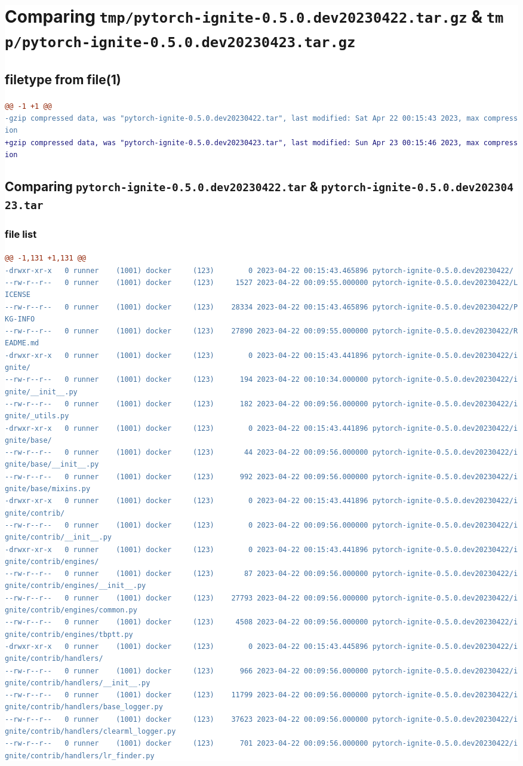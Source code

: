 # Comparing `tmp/pytorch-ignite-0.5.0.dev20230422.tar.gz` & `tmp/pytorch-ignite-0.5.0.dev20230423.tar.gz`

## filetype from file(1)

```diff
@@ -1 +1 @@
-gzip compressed data, was "pytorch-ignite-0.5.0.dev20230422.tar", last modified: Sat Apr 22 00:15:43 2023, max compression
+gzip compressed data, was "pytorch-ignite-0.5.0.dev20230423.tar", last modified: Sun Apr 23 00:15:46 2023, max compression
```

## Comparing `pytorch-ignite-0.5.0.dev20230422.tar` & `pytorch-ignite-0.5.0.dev20230423.tar`

### file list

```diff
@@ -1,131 +1,131 @@
-drwxr-xr-x   0 runner    (1001) docker     (123)        0 2023-04-22 00:15:43.465896 pytorch-ignite-0.5.0.dev20230422/
--rw-r--r--   0 runner    (1001) docker     (123)     1527 2023-04-22 00:09:55.000000 pytorch-ignite-0.5.0.dev20230422/LICENSE
--rw-r--r--   0 runner    (1001) docker     (123)    28334 2023-04-22 00:15:43.465896 pytorch-ignite-0.5.0.dev20230422/PKG-INFO
--rw-r--r--   0 runner    (1001) docker     (123)    27890 2023-04-22 00:09:55.000000 pytorch-ignite-0.5.0.dev20230422/README.md
-drwxr-xr-x   0 runner    (1001) docker     (123)        0 2023-04-22 00:15:43.441896 pytorch-ignite-0.5.0.dev20230422/ignite/
--rw-r--r--   0 runner    (1001) docker     (123)      194 2023-04-22 00:10:34.000000 pytorch-ignite-0.5.0.dev20230422/ignite/__init__.py
--rw-r--r--   0 runner    (1001) docker     (123)      182 2023-04-22 00:09:56.000000 pytorch-ignite-0.5.0.dev20230422/ignite/_utils.py
-drwxr-xr-x   0 runner    (1001) docker     (123)        0 2023-04-22 00:15:43.441896 pytorch-ignite-0.5.0.dev20230422/ignite/base/
--rw-r--r--   0 runner    (1001) docker     (123)       44 2023-04-22 00:09:56.000000 pytorch-ignite-0.5.0.dev20230422/ignite/base/__init__.py
--rw-r--r--   0 runner    (1001) docker     (123)      992 2023-04-22 00:09:56.000000 pytorch-ignite-0.5.0.dev20230422/ignite/base/mixins.py
-drwxr-xr-x   0 runner    (1001) docker     (123)        0 2023-04-22 00:15:43.441896 pytorch-ignite-0.5.0.dev20230422/ignite/contrib/
--rw-r--r--   0 runner    (1001) docker     (123)        0 2023-04-22 00:09:56.000000 pytorch-ignite-0.5.0.dev20230422/ignite/contrib/__init__.py
-drwxr-xr-x   0 runner    (1001) docker     (123)        0 2023-04-22 00:15:43.441896 pytorch-ignite-0.5.0.dev20230422/ignite/contrib/engines/
--rw-r--r--   0 runner    (1001) docker     (123)       87 2023-04-22 00:09:56.000000 pytorch-ignite-0.5.0.dev20230422/ignite/contrib/engines/__init__.py
--rw-r--r--   0 runner    (1001) docker     (123)    27793 2023-04-22 00:09:56.000000 pytorch-ignite-0.5.0.dev20230422/ignite/contrib/engines/common.py
--rw-r--r--   0 runner    (1001) docker     (123)     4508 2023-04-22 00:09:56.000000 pytorch-ignite-0.5.0.dev20230422/ignite/contrib/engines/tbptt.py
-drwxr-xr-x   0 runner    (1001) docker     (123)        0 2023-04-22 00:15:43.445896 pytorch-ignite-0.5.0.dev20230422/ignite/contrib/handlers/
--rw-r--r--   0 runner    (1001) docker     (123)      966 2023-04-22 00:09:56.000000 pytorch-ignite-0.5.0.dev20230422/ignite/contrib/handlers/__init__.py
--rw-r--r--   0 runner    (1001) docker     (123)    11799 2023-04-22 00:09:56.000000 pytorch-ignite-0.5.0.dev20230422/ignite/contrib/handlers/base_logger.py
--rw-r--r--   0 runner    (1001) docker     (123)    37623 2023-04-22 00:09:56.000000 pytorch-ignite-0.5.0.dev20230422/ignite/contrib/handlers/clearml_logger.py
--rw-r--r--   0 runner    (1001) docker     (123)      701 2023-04-22 00:09:56.000000 pytorch-ignite-0.5.0.dev20230422/ignite/contrib/handlers/lr_finder.py
```